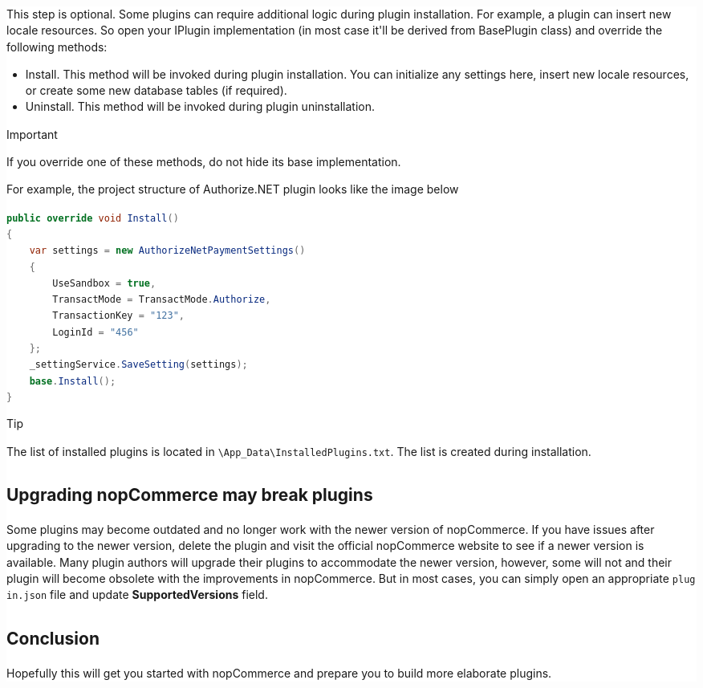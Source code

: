 This step is optional. Some plugins can require additional logic during plugin installation. For example, a plugin can insert new locale resources. So open your IPlugin implementation (in most case it'll be derived from BasePlugin class) and override the following methods:

- Install. This method will be invoked during plugin installation. You can initialize any settings here, insert new locale resources, or create some new database tables (if required).
- Uninstall. This method will be invoked during plugin uninstallation.

> [!IMPORTANT]
> If you override one of these methods, do not hide its base implementation.

For example, the project structure of Authorize.NET plugin looks like the image below

```csharp
public override void Install()
{
    var settings = new AuthorizeNetPaymentSettings()
    {
        UseSandbox = true,
        TransactMode = TransactMode.Authorize,
        TransactionKey = "123",
        LoginId = "456"
    };
    _settingService.SaveSetting(settings);
    base.Install();
}
```

> [!TIP]
> The list of installed plugins is located in `\App_Data\InstalledPlugins.txt`. The list is created during installation.

## Upgrading nopCommerce may break plugins

Some plugins may become outdated and no longer work with the newer version of nopCommerce. If you have issues after upgrading to the newer version, delete the plugin and visit the official nopCommerce website to see if a newer version is available. Many plugin authors will upgrade their plugins to accommodate the newer version, however, some will not and their plugin will become obsolete with the improvements in nopCommerce. But in most cases, you can simply open an appropriate `plugin.json` file and update **SupportedVersions** field.

## Conclusion

Hopefully this will get you started with nopCommerce and prepare you to build more elaborate plugins.
